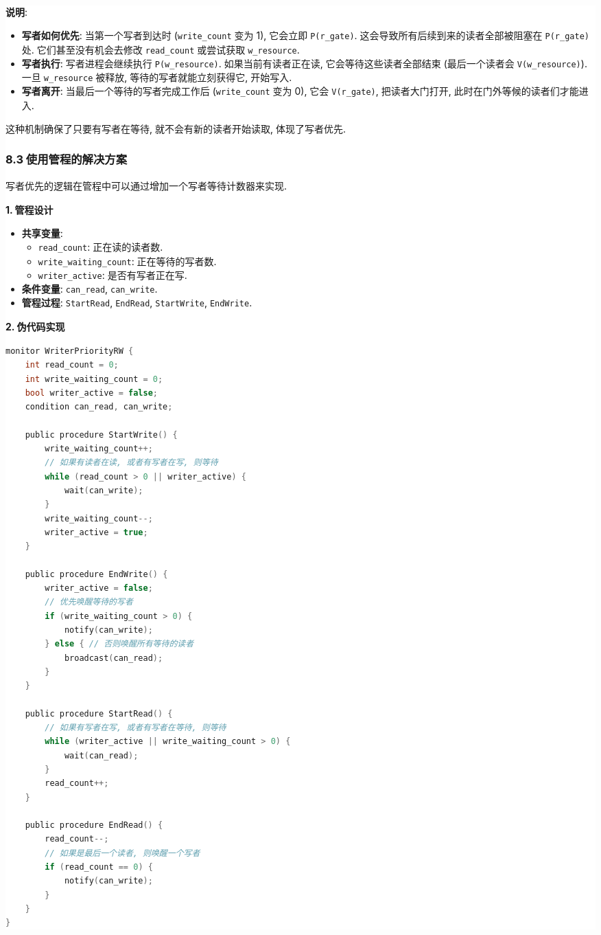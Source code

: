**说明**:
* **写者如何优先**: 当第一个写者到达时 (`write_count` 变为 1), 它会立即 `P(r_gate)`. 这会导致所有后续到来的读者全部被阻塞在 `P(r_gate)` 处. 它们甚至没有机会去修改 `read_count` 或尝试获取 `w_resource`. 
* **写者执行**: 写者进程会继续执行 `P(w_resource)`. 如果当前有读者正在读, 它会等待这些读者全部结束 (最后一个读者会 `V(w_resource)`). 一旦 `w_resource` 被释放, 等待的写者就能立刻获得它, 开始写入. 
* **写者离开**: 当最后一个等待的写者完成工作后 (`write_count` 变为 0), 它会 `V(r_gate)`, 把读者大门打开, 此时在门外等候的读者们才能进入. 

这种机制确保了只要有写者在等待, 就不会有新的读者开始读取, 体现了写者优先. 

### 8.3 使用管程的解决方案
写者优先的逻辑在管程中可以通过增加一个写者等待计数器来实现. 

**1. 管程设计**
*   **共享变量**:
    *   `read_count`: 正在读的读者数. 
    *   `write_waiting_count`: 正在等待的写者数. 
    *   `writer_active`: 是否有写者正在写. 
*   **条件变量**: `can_read`, `can_write`. 
*   **管程过程**: `StartRead`, `EndRead`, `StartWrite`, `EndWrite`. 

**2. 伪代码实现**
```c
monitor WriterPriorityRW {
    int read_count = 0;
    int write_waiting_count = 0;
    bool writer_active = false;
    condition can_read, can_write;

    public procedure StartWrite() {
        write_waiting_count++;
        // 如果有读者在读, 或者有写者在写, 则等待
        while (read_count > 0 || writer_active) {
            wait(can_write);
        }
        write_waiting_count--;
        writer_active = true;
    }

    public procedure EndWrite() {
        writer_active = false;
        // 优先唤醒等待的写者
        if (write_waiting_count > 0) {
            notify(can_write);
        } else { // 否则唤醒所有等待的读者
            broadcast(can_read);
        }
    }

    public procedure StartRead() {
        // 如果有写者在写, 或者有写者在等待, 则等待
        while (writer_active || write_waiting_count > 0) {
            wait(can_read);
        }
        read_count++;
    }

    public procedure EndRead() {
        read_count--;
        // 如果是最后一个读者, 则唤醒一个写者
        if (read_count == 0) {
            notify(can_write);
        }
    }
}
```
